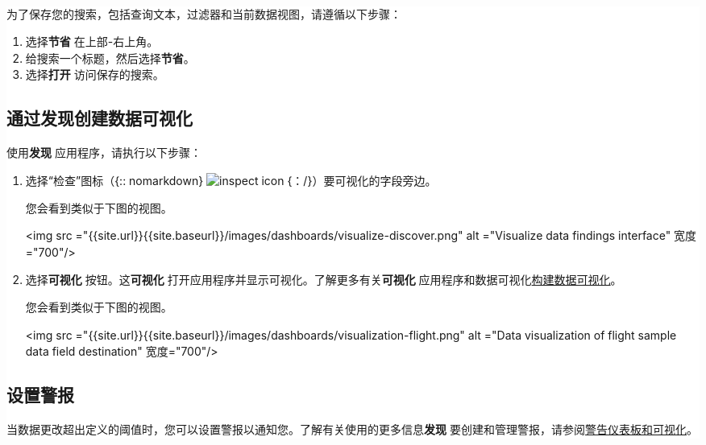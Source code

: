 为了保存您的搜索，包括查询文本，过滤器和当前数据视图，请遵循以下步骤：

1. 选择**节省** 在上部-右上角。
2. 给搜索一个标题，然后选择**节省**。
3. 选择**打开** 访问保存的搜索。

## 通过发现创建数据可视化

使用**发现** 应用程序，请执行以下步骤：

1. 选择“检查”图标（{:: nomarkdown} <img src ="{{site.url}}{{site.baseurl}}/images/icons/inspect-icon.png" class ="inline-icon" alt ="inspect icon"/> {：/}）要可视化的字段旁边。

   您会看到类似于下图的视图。
   
   <img src ="{{site.url}}{{site.baseurl}}/images/dashboards/visualize-discover.png" alt ="Visualize data findings interface" 宽度="700"/>

2. 选择**可视化** 按钮。这**可视化** 打开应用程序并显示可视化。了解更多有关**可视化** 应用程序和数据可视化[构建数据可视化]({{site.url}}{{site.baseurl}}/dashboards/visualize/viz-index/)。

   您会看到类似于下图的视图。

   <img src ="{{site.url}}{{site.baseurl}}/images/dashboards/visualization-flight.png" alt ="Data visualization of flight sample data field destination" 宽度="700"/>

## 设置警报

当数据更改超出定义的阈值时，您可以设置警报以通知您。了解有关使用的更多信息**发现** 要创建和管理警报，请参阅[警告仪表板和可视化]({{site.url}}{{site.baseurl}}/observing-your-data/alerting/dashboards-alerting/)。

